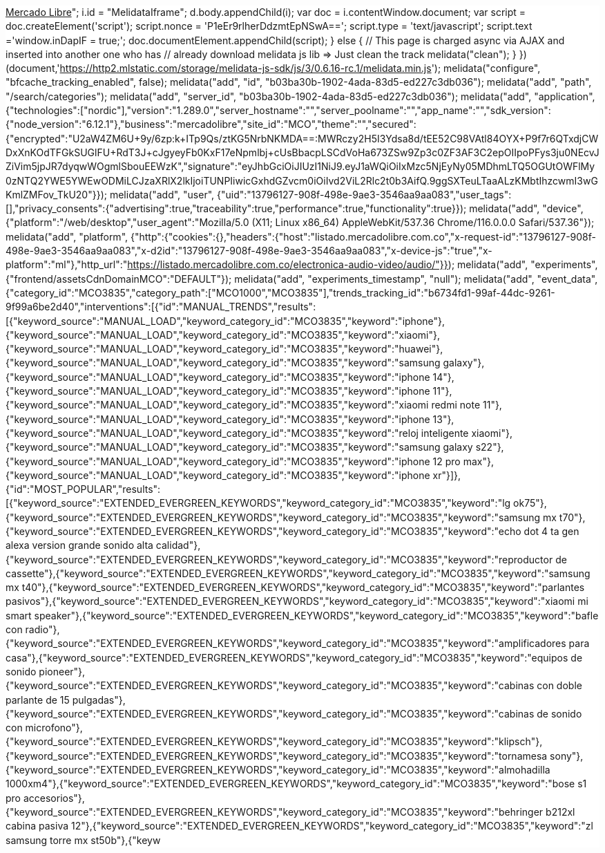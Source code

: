[Mercado Libre](https://hp.mercadolibre.com/?p=ML&s=MCO&d=desktop)"; i.id = "MelidataIframe"; d.body.appendChild(i); var doc = i.contentWindow.document; var script = doc.createElement('script'); script.nonce = 'P1eEr9rlherDdzmtEpNSwA=='; script.type = 'text/javascript'; script.text ='window.inDapIF = true;'; doc.documentElement.appendChild(script); } else { // This page is charged async via AJAX and inserted into another one who has // already download melidata js lib => Just clean the track melidata("clean"); } })(document,'https://http2.mlstatic.com/storage/melidata-js-sdk/js/3/0.6.16-rc.1/melidata.min.js'); melidata("configure", "bfcache_tracking_enabled", false); melidata("add", "id", "b03ba30b-1902-4ada-83d5-ed227c3db036"); melidata("add", "path", "/search/categories"); melidata("add", "server_id", "b03ba30b-1902-4ada-83d5-ed227c3db036"); melidata("add", "application", {"technologies":["nordic"],"version":"1.289.0","server_hostname":"","server_poolname":"","app_name":"","sdk_version":{"node_version":"6.12.1"},"business":"mercadolibre","site_id":"MCO","theme":"","secured":{"encrypted":"U2aW4ZM6U+9y/6zp:k+ITp9Qs/ztKG5NrbNKMDA==:MWRczy2H5I3Ydsa8d/tEE52C98VAtl84OYX+P9f7r6QTxdjCWDxXnKOdTFGkSUGlFU+RdT3J+cJgyeyFb0KxF17eNpmlbj+cUsBbacpLSCdVoHa673ZSw9Zp3c0ZF3AF3C2epOIIpoPFys3ju0NEcvJZiVim5jpJR7dyqwWOgmlSbouEEWzK","signature":"eyJhbGciOiJIUzI1NiJ9.eyJ1aWQiOiIxMzc5NjEyNy05MDhmLTQ5OGUtOWFlMy0zNTQ2YWE5YWEwODMiLCJzaXRlX2lkIjoiTUNPIiwicGxhdGZvcm0iOiIvd2ViL2Rlc2t0b3AifQ.9ggSXTeuLTaaALzKMbtIhzcwmI3wGKmlZMFov_TkU20"}}); melidata("add", "user", {"uid":"13796127-908f-498e-9ae3-3546aa9aa083","user_tags":[],"privacy_consents":{"advertising":true,"traceability":true,"performance":true,"functionality":true}}); melidata("add", "device", {"platform":"/web/desktop","user_agent":"Mozilla/5.0 (X11; Linux x86_64) AppleWebKit/537.36 Chrome/116.0.0.0 Safari/537.36"}); melidata("add", "platform", {"http":{"cookies":{},"headers":{"host":"listado.mercadolibre.com.co","x-request-id":"13796127-908f-498e-9ae3-3546aa9aa083","x-d2id":"13796127-908f-498e-9ae3-3546aa9aa083","x-device-js":"true","x-platform":"ml"},"http_url":"https://listado.mercadolibre.com.co/electronica-audio-video/audio/"}}); melidata("add", "experiments", {"frontend/assetsCdnDomainMCO":"DEFAULT"}); melidata("add", "experiments_timestamp", "null"); melidata("add", "event_data", {"category_id":"MCO3835","category_path":["MCO1000","MCO3835"],"trends_tracking_id":"b6734fd1-99af-44dc-9261-9f99a6be2d40","interventions":[{"id":"MANUAL_TRENDS","results":[{"keyword_source":"MANUAL_LOAD","keyword_category_id":"MCO3835","keyword":"iphone"},{"keyword_source":"MANUAL_LOAD","keyword_category_id":"MCO3835","keyword":"xiaomi"},{"keyword_source":"MANUAL_LOAD","keyword_category_id":"MCO3835","keyword":"huawei"},{"keyword_source":"MANUAL_LOAD","keyword_category_id":"MCO3835","keyword":"samsung galaxy"},{"keyword_source":"MANUAL_LOAD","keyword_category_id":"MCO3835","keyword":"iphone 14"},{"keyword_source":"MANUAL_LOAD","keyword_category_id":"MCO3835","keyword":"iphone 11"},{"keyword_source":"MANUAL_LOAD","keyword_category_id":"MCO3835","keyword":"xiaomi redmi note 11"},{"keyword_source":"MANUAL_LOAD","keyword_category_id":"MCO3835","keyword":"iphone 13"},{"keyword_source":"MANUAL_LOAD","keyword_category_id":"MCO3835","keyword":"reloj inteligente xiaomi"},{"keyword_source":"MANUAL_LOAD","keyword_category_id":"MCO3835","keyword":"samsung galaxy s22"},{"keyword_source":"MANUAL_LOAD","keyword_category_id":"MCO3835","keyword":"iphone 12 pro max"},{"keyword_source":"MANUAL_LOAD","keyword_category_id":"MCO3835","keyword":"iphone xr"}]},{"id":"MOST_POPULAR","results":[{"keyword_source":"EXTENDED_EVERGREEN_KEYWORDS","keyword_category_id":"MCO3835","keyword":"lg ok75"},{"keyword_source":"EXTENDED_EVERGREEN_KEYWORDS","keyword_category_id":"MCO3835","keyword":"samsung mx t70"},{"keyword_source":"EXTENDED_EVERGREEN_KEYWORDS","keyword_category_id":"MCO3835","keyword":"echo dot 4 ta gen alexa version grande sonido alta calidad"},{"keyword_source":"EXTENDED_EVERGREEN_KEYWORDS","keyword_category_id":"MCO3835","keyword":"reproductor de cassette"},{"keyword_source":"EXTENDED_EVERGREEN_KEYWORDS","keyword_category_id":"MCO3835","keyword":"samsung mx t40"},{"keyword_source":"EXTENDED_EVERGREEN_KEYWORDS","keyword_category_id":"MCO3835","keyword":"parlantes pasivos"},{"keyword_source":"EXTENDED_EVERGREEN_KEYWORDS","keyword_category_id":"MCO3835","keyword":"xiaomi mi smart speaker"},{"keyword_source":"EXTENDED_EVERGREEN_KEYWORDS","keyword_category_id":"MCO3835","keyword":"bafle con radio"},{"keyword_source":"EXTENDED_EVERGREEN_KEYWORDS","keyword_category_id":"MCO3835","keyword":"amplificadores para casa"},{"keyword_source":"EXTENDED_EVERGREEN_KEYWORDS","keyword_category_id":"MCO3835","keyword":"equipos de sonido pioneer"},{"keyword_source":"EXTENDED_EVERGREEN_KEYWORDS","keyword_category_id":"MCO3835","keyword":"cabinas con doble parlante de 15 pulgadas"},{"keyword_source":"EXTENDED_EVERGREEN_KEYWORDS","keyword_category_id":"MCO3835","keyword":"cabinas de sonido con microfono"},{"keyword_source":"EXTENDED_EVERGREEN_KEYWORDS","keyword_category_id":"MCO3835","keyword":"klipsch"},{"keyword_source":"EXTENDED_EVERGREEN_KEYWORDS","keyword_category_id":"MCO3835","keyword":"tornamesa sony"},{"keyword_source":"EXTENDED_EVERGREEN_KEYWORDS","keyword_category_id":"MCO3835","keyword":"almohadilla 1000xm4"},{"keyword_source":"EXTENDED_EVERGREEN_KEYWORDS","keyword_category_id":"MCO3835","keyword":"bose s1 pro accesorios"},{"keyword_source":"EXTENDED_EVERGREEN_KEYWORDS","keyword_category_id":"MCO3835","keyword":"behringer b212xl cabina pasiva 12"},{"keyword_source":"EXTENDED_EVERGREEN_KEYWORDS","keyword_category_id":"MCO3835","keyword":"zl samsung torre mx st50b"},{"keyw